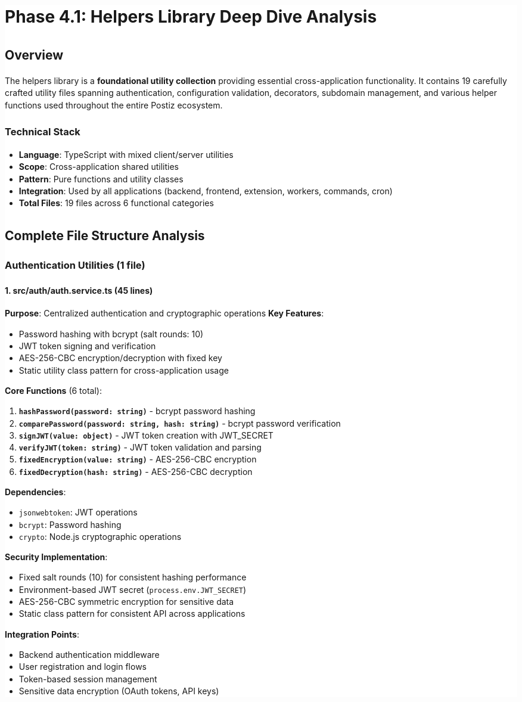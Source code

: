 # Phase 4.1: Helpers Library Deep Dive Analysis

## Overview
The helpers library is a **foundational utility collection** providing essential cross-application functionality. It contains 19 carefully crafted utility files spanning authentication, configuration validation, decorators, subdomain management, and various helper functions used throughout the entire Postiz ecosystem.

### Technical Stack
- **Language**: TypeScript with mixed client/server utilities
- **Scope**: Cross-application shared utilities
- **Pattern**: Pure functions and utility classes
- **Integration**: Used by all applications (backend, frontend, extension, workers, commands, cron)
- **Total Files**: 19 files across 6 functional categories

## Complete File Structure Analysis

### Authentication Utilities (1 file)

#### 1. **src/auth/auth.service.ts** (45 lines)
**Purpose**: Centralized authentication and cryptographic operations
**Key Features**:
- Password hashing with bcrypt (salt rounds: 10)
- JWT token signing and verification
- AES-256-CBC encryption/decryption with fixed key
- Static utility class pattern for cross-application usage

**Core Functions** (6 total):
1. **`hashPassword(password: string)`** - bcrypt password hashing
2. **`comparePassword(password: string, hash: string)`** - bcrypt password verification
3. **`signJWT(value: object)`** - JWT token creation with JWT_SECRET
4. **`verifyJWT(token: string)`** - JWT token validation and parsing
5. **`fixedEncryption(value: string)`** - AES-256-CBC encryption
6. **`fixedDecryption(hash: string)`** - AES-256-CBC decryption

**Dependencies**:
- `jsonwebtoken`: JWT operations
- `bcrypt`: Password hashing
- `crypto`: Node.js cryptographic operations

**Security Implementation**:
- Fixed salt rounds (10) for consistent hashing performance
- Environment-based JWT secret (`process.env.JWT_SECRET`)
- AES-256-CBC symmetric encryption for sensitive data
- Static class pattern for consistent API across applications

**Integration Points**:
- Backend authentication middleware
- User registration and login flows
- Token-based session management
- Sensitive data encryption (OAuth tokens, API keys)
